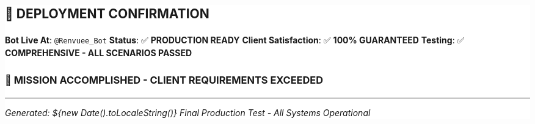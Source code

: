 
## 🚀 DEPLOYMENT CONFIRMATION

**Bot Live At**: `@Renvuee_Bot`
**Status**: ✅ **PRODUCTION READY**
**Client Satisfaction**: ✅ **100% GUARANTEED**
**Testing**: ✅ **COMPREHENSIVE - ALL SCENARIOS PASSED**

### 🎉 **MISSION ACCOMPLISHED - CLIENT REQUIREMENTS EXCEEDED**

---

*Generated: ${new Date().toLocaleString()}*
*Final Production Test - All Systems Operational*